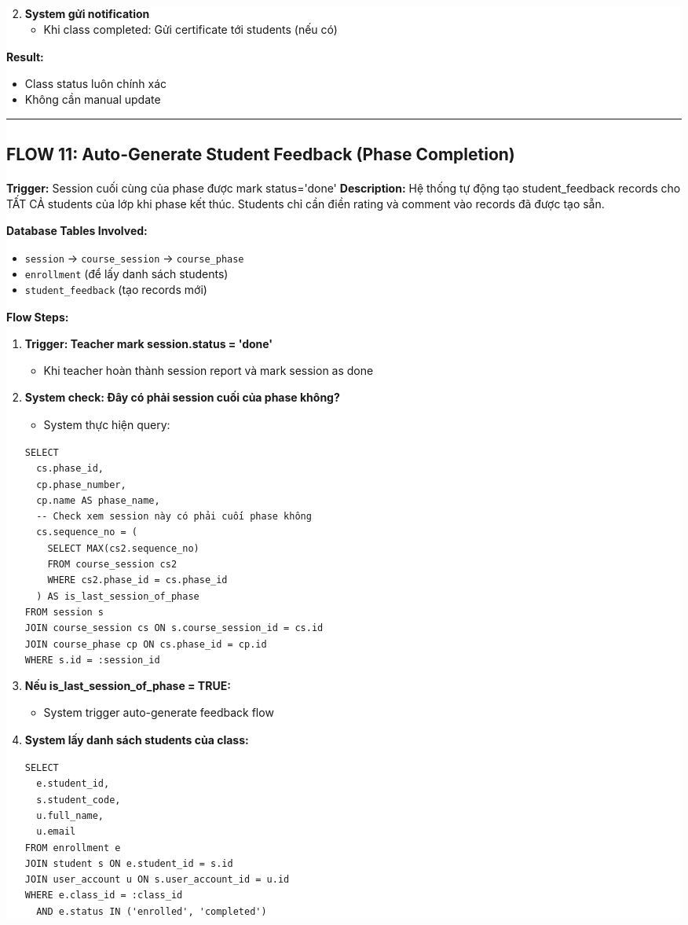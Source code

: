 2. **System gửi notification**
   - Khi class completed: Gửi certificate tới students (nếu có)

**Result:** 
- Class status luôn chính xác
- Không cần manual update

---

## FLOW 11: Auto-Generate Student Feedback (Phase Completion)

**Trigger:** Session cuối cùng của phase được mark status='done'
**Description:** Hệ thống tự động tạo student_feedback records cho TẤT CẢ students của lớp khi phase kết thúc. Students chỉ cần điền rating và comment vào records đã được tạo sẵn.

**Database Tables Involved:**
- `session` → `course_session` → `course_phase`
- `enrollment` (để lấy danh sách students)
- `student_feedback` (tạo records mới)

**Flow Steps:**

1. **Trigger: Teacher mark session.status = 'done'**
   - Khi teacher hoàn thành session report và mark session as done

2. **System check: Đây có phải session cuối của phase không?**
   - System thực hiện query:
   ```
   SELECT
     cs.phase_id,
     cp.phase_number,
     cp.name AS phase_name,
     -- Check xem session này có phải cuối phase không
     cs.sequence_no = (
       SELECT MAX(cs2.sequence_no)
       FROM course_session cs2
       WHERE cs2.phase_id = cs.phase_id
     ) AS is_last_session_of_phase
   FROM session s
   JOIN course_session cs ON s.course_session_id = cs.id
   JOIN course_phase cp ON cs.phase_id = cp.id
   WHERE s.id = :session_id
   ```

3. **Nếu is_last_session_of_phase = TRUE:**
   - System trigger auto-generate feedback flow

4. **System lấy danh sách students của class:**
   ```
   SELECT
     e.student_id,
     s.student_code,
     u.full_name,
     u.email
   FROM enrollment e
   JOIN student s ON e.student_id = s.id
   JOIN user_account u ON s.user_account_id = u.id
   WHERE e.class_id = :class_id
     AND e.status IN ('enrolled', 'completed')
   ```
